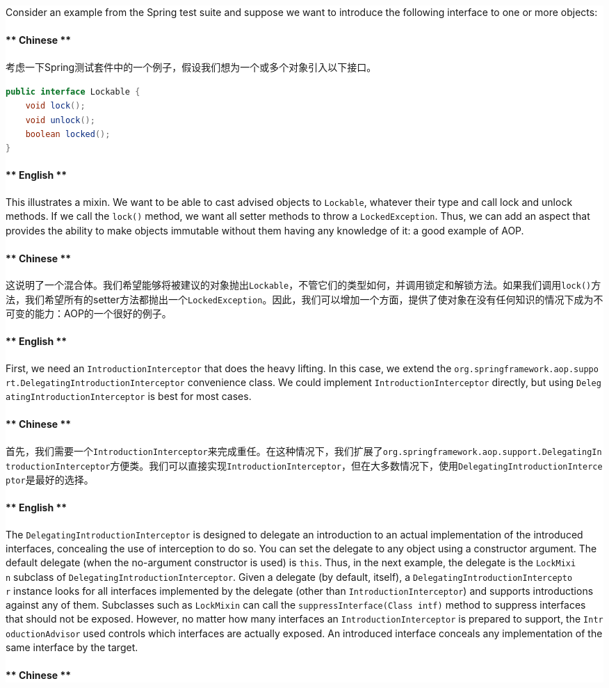 Consider an example from the Spring test suite and suppose we want to introduce the following interface to one or more objects:
#### ** Chinese **

考虑一下Spring测试套件中的一个例子，假设我们想为一个或多个对象引入以下接口。



```java
public interface Lockable {
    void lock();
    void unlock();
    boolean locked();
}
```



#### ** English **

This illustrates a mixin. We want to be able to cast advised objects to `Lockable`, whatever their type and call lock and unlock methods. If we call the `lock()` method, we want all setter methods to throw a `LockedException`. Thus, we can add an aspect that provides the ability to make objects immutable without them having any knowledge of it: a good example of AOP.
#### ** Chinese **

这说明了一个混合体。我们希望能够将被建议的对象抛出`Lockable`，不管它们的类型如何，并调用锁定和解锁方法。如果我们调用`lock()`方法，我们希望所有的setter方法都抛出一个`LockedException`。因此，我们可以增加一个方面，提供了使对象在没有任何知识的情况下成为不可变的能力：AOP的一个很好的例子。





#### ** English **

First, we need an `IntroductionInterceptor` that does the heavy lifting. In this case, we extend the `org.springframework.aop.support.DelegatingIntroductionInterceptor` convenience class. We could implement `IntroductionInterceptor` directly, but using `DelegatingIntroductionInterceptor` is best for most cases.
#### ** Chinese **

首先，我们需要一个`IntroductionInterceptor`来完成重任。在这种情况下，我们扩展了`org.springframework.aop.support.DelegatingIntroductionInterceptor`方便类。我们可以直接实现`IntroductionInterceptor`，但在大多数情况下，使用`DelegatingIntroductionInterceptor`是最好的选择。





#### ** English **

The `DelegatingIntroductionInterceptor` is designed to delegate an introduction to an actual implementation of the introduced interfaces, concealing the use of interception to do so. You can set the delegate to any object using a constructor argument. The default delegate (when the no-argument constructor is used) is `this`. Thus, in the next example, the delegate is the `LockMixin` subclass of `DelegatingIntroductionInterceptor`. Given a delegate (by default, itself), a `DelegatingIntroductionInterceptor` instance looks for all interfaces implemented by the delegate (other than `IntroductionInterceptor`) and supports introductions against any of them. Subclasses such as `LockMixin` can call the `suppressInterface(Class intf)` method to suppress interfaces that should not be exposed. However, no matter how many interfaces an `IntroductionInterceptor` is prepared to support, the `IntroductionAdvisor` used controls which interfaces are actually exposed. An introduced interface conceals any implementation of the same interface by the target.
#### ** Chinese **

